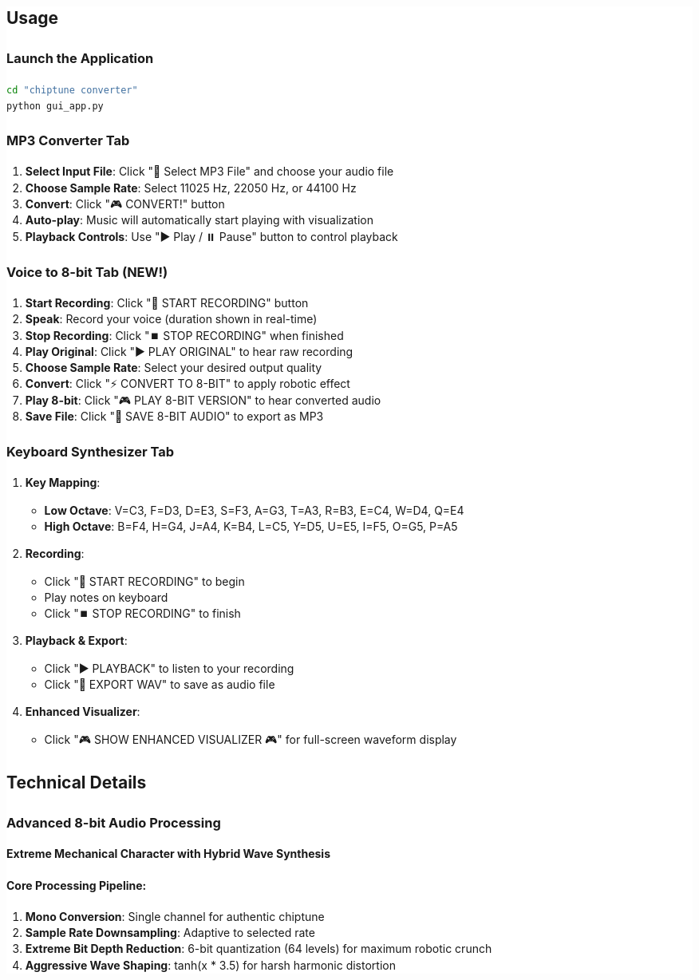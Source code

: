 ## Usage

### Launch the Application
```bash
cd "chiptune converter"
python gui_app.py
```

### MP3 Converter Tab
1. **Select Input File**: Click "📁 Select MP3 File" and choose your audio file
2. **Choose Sample Rate**: Select 11025 Hz, 22050 Hz, or 44100 Hz
3. **Convert**: Click "🎮 CONVERT!" button
4. **Auto-play**: Music will automatically start playing with visualization
5. **Playback Controls**: Use "▶️ Play / ⏸️ Pause" button to control playback

### Voice to 8-bit Tab (NEW!)
1. **Start Recording**: Click "🔴 START RECORDING" button
2. **Speak**: Record your voice (duration shown in real-time)
3. **Stop Recording**: Click "⏹️ STOP RECORDING" when finished
4. **Play Original**: Click "▶️ PLAY ORIGINAL" to hear raw recording
5. **Choose Sample Rate**: Select your desired output quality
6. **Convert**: Click "⚡ CONVERT TO 8-BIT" to apply robotic effect
7. **Play 8-bit**: Click "🎮 PLAY 8-BIT VERSION" to hear converted audio
8. **Save File**: Click "💾 SAVE 8-BIT AUDIO" to export as MP3

### Keyboard Synthesizer Tab
1. **Key Mapping**:
   - **Low Octave**: V=C3, F=D3, D=E3, S=F3, A=G3, T=A3, R=B3, E=C4, W=D4, Q=E4
   - **High Octave**: B=F4, H=G4, J=A4, K=B4, L=C5, Y=D5, U=E5, I=F5, O=G5, P=A5

2. **Recording**:
   - Click "🔴 START RECORDING" to begin
   - Play notes on keyboard
   - Click "⏹️ STOP RECORDING" to finish

3. **Playback & Export**:
   - Click "▶️ PLAYBACK" to listen to your recording
   - Click "💾 EXPORT WAV" to save as audio file

4. **Enhanced Visualizer**:
   - Click "🎮 SHOW ENHANCED VISUALIZER 🎮" for full-screen waveform display

## Technical Details

### Advanced 8-bit Audio Processing
**Extreme Mechanical Character with Hybrid Wave Synthesis**

#### Core Processing Pipeline:
1. **Mono Conversion**: Single channel for authentic chiptune
2. **Sample Rate Downsampling**: Adaptive to selected rate
3. **Extreme Bit Depth Reduction**: 6-bit quantization (64 levels) for maximum robotic crunch
4. **Aggressive Wave Shaping**: tanh(x * 3.5) for harsh harmonic distortion

